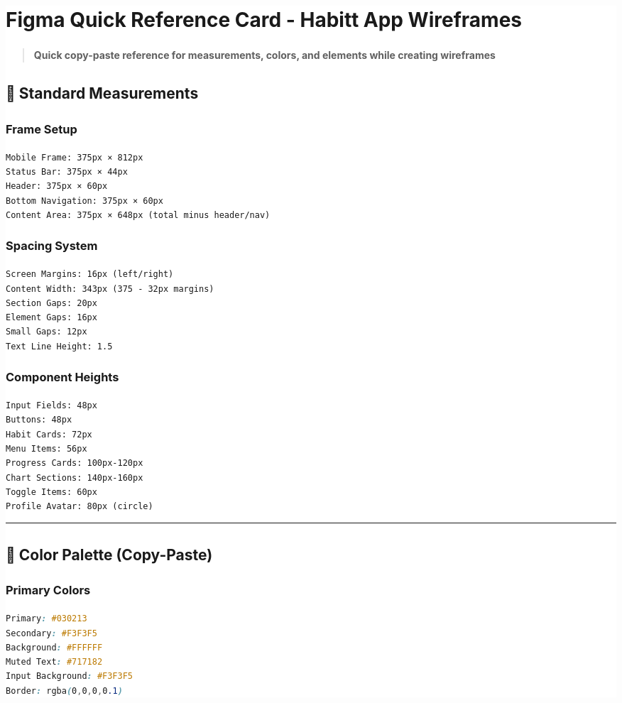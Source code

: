 # Figma Quick Reference Card - Habitt App Wireframes

> **Quick copy-paste reference for measurements, colors, and elements while creating wireframes**

## 📐 Standard Measurements

### **Frame Setup**
```
Mobile Frame: 375px × 812px
Status Bar: 375px × 44px
Header: 375px × 60px
Bottom Navigation: 375px × 60px
Content Area: 375px × 648px (total minus header/nav)
```

### **Spacing System**
```
Screen Margins: 16px (left/right)
Content Width: 343px (375 - 32px margins)
Section Gaps: 20px
Element Gaps: 16px
Small Gaps: 12px
Text Line Height: 1.5
```

### **Component Heights**
```
Input Fields: 48px
Buttons: 48px
Habit Cards: 72px
Menu Items: 56px
Progress Cards: 100px-120px
Chart Sections: 140px-160px
Toggle Items: 60px
Profile Avatar: 80px (circle)
```

---

## 🎨 Color Palette (Copy-Paste)

### **Primary Colors**
```css
Primary: #030213
Secondary: #F3F3F5
Background: #FFFFFF
Muted Text: #717182
Input Background: #F3F3F5
Border: rgba(0,0,0,0.1)
```
